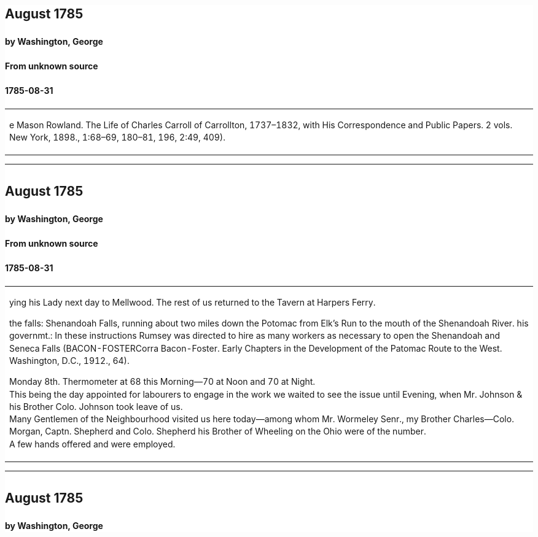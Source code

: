 
## August 1785

#### by Washington, George

#### From unknown source

#### 1785-08-31

<table style="width: 100%;"><tr><td style="width: 50%">

e Mason Rowland. The Life of Charles Carroll of Carrollton, 1737–1832, with His Correspondence and Public Papers. 2 vols. New York, 1898., 1:68–69, 180–81, 196, 2:49, 409).
</td></tr></table>

---

## August 1785

#### by Washington, George

#### From unknown source

#### 1785-08-31

<table style="width: 100%;"><tr><td style="width: 50%">

ying his Lady next day to Mellwood. The rest of us returned to the Tavern at Harpers Ferry.  
  
  
  
the falls: Shenandoah Falls, running about two miles down the Potomac from Elk’s Run to the mouth of the Shenandoah River. his governmt.: In these instructions Rumsey was directed to hire as many workers as necessary to open the Shenandoah and Seneca Falls (BACON-FOSTERCorra Bacon-Foster. Early Chapters in the Development of the Patomac Route to the West. Washington, D.C., 1912., 64).  
  
  
  
  
  
  
Monday 8th. Thermometer at 68 this Morning—70 at Noon and 70 at Night.  
This being the day appointed for labourers to engage in the work we waited to see the issue until Evening, when Mr. Johnson &amp; his Brother Colo. Johnson took leave of us.  
Many Gentlemen of the Neighbourhood visited us here today—among whom Mr. Wormeley Senr., my Brother Charles—Colo. Morgan, Captn. Shepherd and Colo. Shepherd his Brother of Wheeling on the Ohio were of the number.  
A few hands offered and were employed.  
  
  

</td></tr></table>

---

## August 1785

#### by Washington, George
